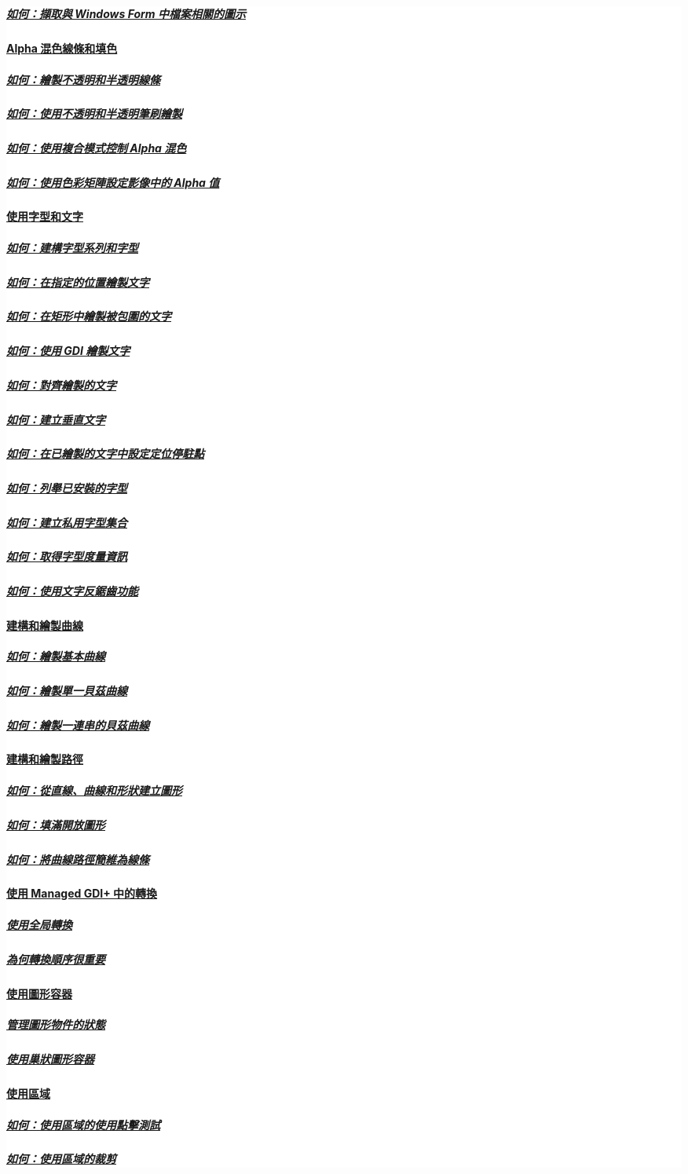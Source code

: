 ##### [如何：擷取與 Windows Form 中檔案相關的圖示](how-to-extract-the-icon-associated-with-a-file-in-windows-forms.md)
#### [Alpha 混色線條和填色](alpha-blending-lines-and-fills.md)
##### [如何：繪製不透明和半透明線條](how-to-draw-opaque-and-semitransparent-lines.md)
##### [如何：使用不透明和半透明筆刷繪製](how-to-draw-with-opaque-and-semitransparent-brushes.md)
##### [如何：使用複合模式控制 Alpha 混色](how-to-use-compositing-mode-to-control-alpha-blending.md)
##### [如何：使用色彩矩陣設定影像中的 Alpha 值](how-to-use-a-color-matrix-to-set-alpha-values-in-images.md)
#### [使用字型和文字](using-fonts-and-text.md)
##### [如何：建構字型系列和字型](how-to-construct-font-families-and-fonts.md)
##### [如何：在指定的位置繪製文字](how-to-draw-text-at-a-specified-location.md)
##### [如何：在矩形中繪製被包圍的文字](how-to-draw-wrapped-text-in-a-rectangle.md)
##### [如何：使用 GDI 繪製文字](how-to-draw-text-with-gdi.md)
##### [如何：對齊繪製的文字](how-to-align-drawn-text.md)
##### [如何：建立垂直文字](how-to-create-vertical-text.md)
##### [如何：在已繪製的文字中設定定位停駐點](how-to-set-tab-stops-in-drawn-text.md)
##### [如何：列舉已安裝的字型](how-to-enumerate-installed-fonts.md)
##### [如何：建立私用字型集合](how-to-create-a-private-font-collection.md)
##### [如何：取得字型度量資訊](how-to-obtain-font-metrics.md)
##### [如何：使用文字反鋸齒功能](how-to-use-antialiasing-with-text.md)
#### [建構和繪製曲線](constructing-and-drawing-curves.md)
##### [如何：繪製基本曲線](how-to-draw-cardinal-splines.md)
##### [如何：繪製單一貝茲曲線](how-to-draw-a-single-bezier-spline.md)
##### [如何：繪製一連串的貝茲曲線](how-to-draw-a-sequence-of-bezier-splines.md)
#### [建構和繪製路徑](constructing-and-drawing-paths.md)
##### [如何：從直線、曲線和形狀建立圖形](how-to-create-figures-from-lines-curves-and-shapes.md)
##### [如何：填滿開放圖形](how-to-fill-open-figures.md)
##### [如何：將曲線路徑簡維為線條](how-to-flatten-a-curved-path-into-a-line.md)
#### [使用 Managed GDI+ 中的轉換](using-transformations-in-managed-gdi.md)
##### [使用全局轉換](using-the-world-transformation.md)
##### [為何轉換順序很重要](why-transformation-order-is-significant.md)
#### [使用圖形容器](using-graphics-containers.md)
##### [管理圖形物件的狀態](managing-the-state-of-a-graphics-object.md)
##### [使用巢狀圖形容器](using-nested-graphics-containers.md)
#### [使用區域](using-regions.md)
##### [如何：使用區域的使用點擊測試](how-to-use-hit-testing-with-a-region.md)
##### [如何：使用區域的裁剪](how-to-use-clipping-with-a-region.md)